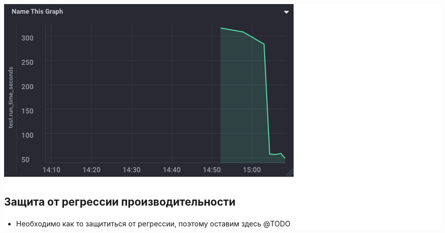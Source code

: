 ![metrics-before](https://raw.githubusercontent.com/badimalex/rails-optimization-task7/task-7/case-study/dx-after.png)

## Защита от регрессии производительности

- Необходимо как то защититься от регрессии, поэтому оставим здесь @TODO
